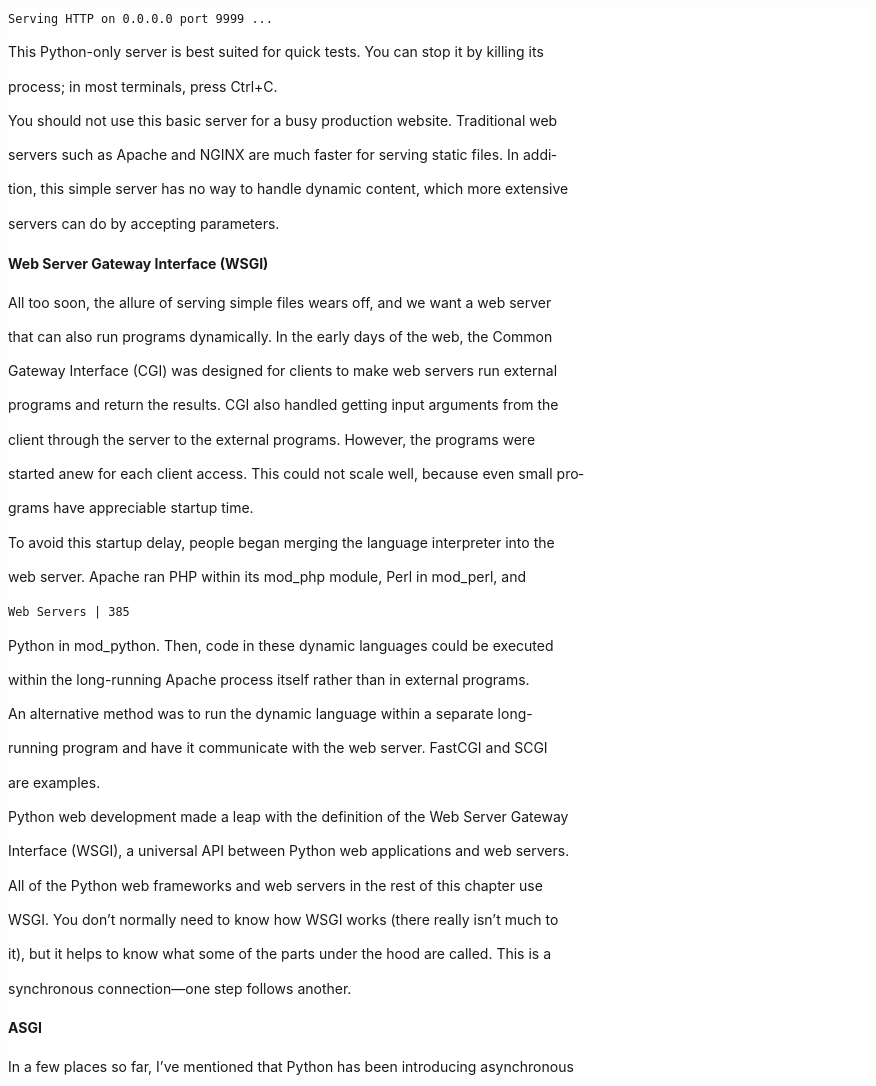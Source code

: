 ```
Serving HTTP on 0.0.0.0 port 9999 ...
```
This Python-only server is best suited for quick tests. You can stop it by killing its

process; in most terminals, press Ctrl+C.

You should not use this basic server for a busy production website. Traditional web

servers such as Apache and NGINX are much faster for serving static files. In addi‐

tion, this simple server has no way to handle dynamic content, which more extensive

servers can do by accepting parameters.

#### Web Server Gateway Interface (WSGI)

All too soon, the allure of serving simple files wears off, and we want a web server

that can also run programs dynamically. In the early days of the web, the Common

Gateway Interface (CGI) was designed for clients to make web servers run external

programs and return the results. CGI also handled getting input arguments from the

client through the server to the external programs. However, the programs were

started anew for each client access. This could not scale well, because even small pro‐

grams have appreciable startup time.

To avoid this startup delay, people began merging the language interpreter into the

web server. Apache ran PHP within its mod_php module, Perl in mod_perl, and

```
Web Servers | 385
```

Python in mod_python. Then, code in these dynamic languages could be executed

within the long-running Apache process itself rather than in external programs.

An alternative method was to run the dynamic language within a separate long-

running program and have it communicate with the web server. FastCGI and SCGI

are examples.

Python web development made a leap with the definition of the Web Server Gateway

Interface (WSGI), a universal API between Python web applications and web servers.

All of the Python web frameworks and web servers in the rest of this chapter use

WSGI. You don’t normally need to know how WSGI works (there really isn’t much to

it), but it helps to know what some of the parts under the hood are called. This is a

synchronous connection—one step follows another.

#### ASGI

In a few places so far, I’ve mentioned that Python has been introducing asynchronous
